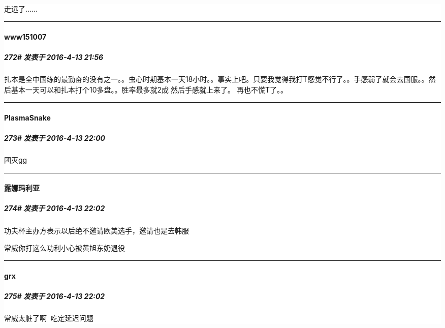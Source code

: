 


走远了……







*****

####  www151007  
##### 272#       发表于 2016-4-13 21:56




扎本是全中国练的最勤奋的没有之一。。虫心时期基本一天18小时。。事实上吧。只要我觉得我打T感觉不行了。。手感弱了就会去国服。。然后基本一天可以和扎本打个10多盘。。胜率最多就2成 然后手感就上来了。 再也不慌T了。。







*****

####  PlasmaSnake  
##### 273#       发表于 2016-4-13 22:00




团灭gg







*****

####  露娜玛利亚  
##### 274#       发表于 2016-4-13 22:02




功夫杯主办方表示以后绝不邀请欧美选手，邀请也是去韩服

常威你打这么功利小心被黄旭东奶退役







*****

####  grx  
##### 275#       发表于 2016-4-13 22:02




常威太脏了啊  吃定延迟问题
